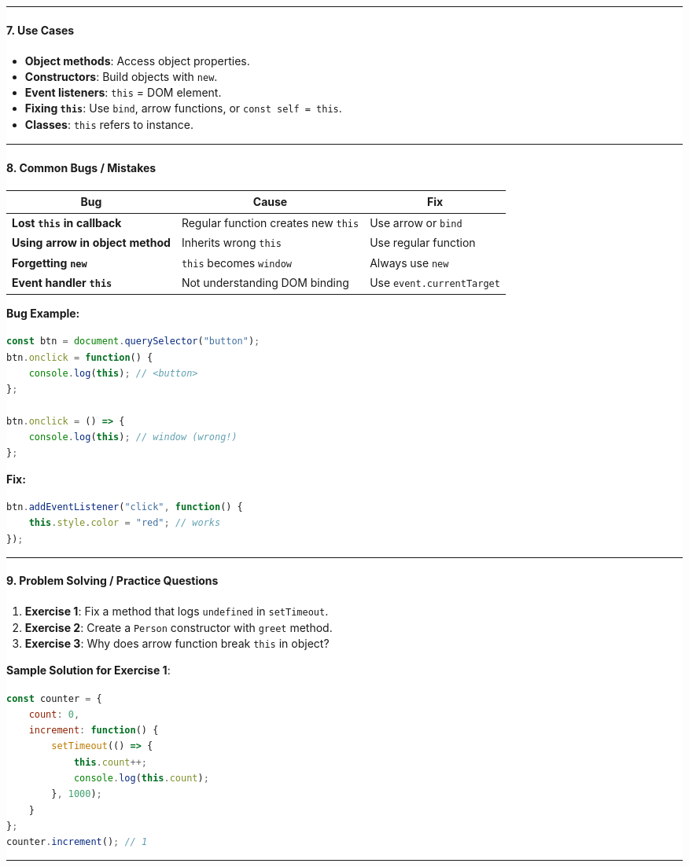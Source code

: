 
---

#### 7. Use Cases
- **Object methods**: Access object properties.
- **Constructors**: Build objects with `new`.
- **Event listeners**: `this` = DOM element.
- **Fixing `this`**: Use `bind`, arrow functions, or `const self = this`.
- **Classes**: `this` refers to instance.

---

#### 8. Common Bugs / Mistakes

| Bug | Cause | Fix |
|-----|-------|-----|
| **Lost `this` in callback** | Regular function creates new `this` | Use arrow or `bind` |
| **Using arrow in object method** | Inherits wrong `this` | Use regular function |
| **Forgetting `new`** | `this` becomes `window` | Always use `new` |
| **Event handler `this`** | Not understanding DOM binding | Use `event.currentTarget` |

**Bug Example:**
```javascript
const btn = document.querySelector("button");
btn.onclick = function() {
    console.log(this); // <button>
};

btn.onclick = () => {
    console.log(this); // window (wrong!)
};
```

**Fix:**
```javascript
btn.addEventListener("click", function() {
    this.style.color = "red"; // works
});
```

---

#### 9. Problem Solving / Practice Questions

1. **Exercise 1**: Fix a method that logs `undefined` in `setTimeout`.
2. **Exercise 2**: Create a `Person` constructor with `greet` method.
3. **Exercise 3**: Why does arrow function break `this` in object?

**Sample Solution for Exercise 1**:
```javascript
const counter = {
    count: 0,
    increment: function() {
        setTimeout(() => {
            this.count++;
            console.log(this.count);
        }, 1000);
    }
};
counter.increment(); // 1
```

---